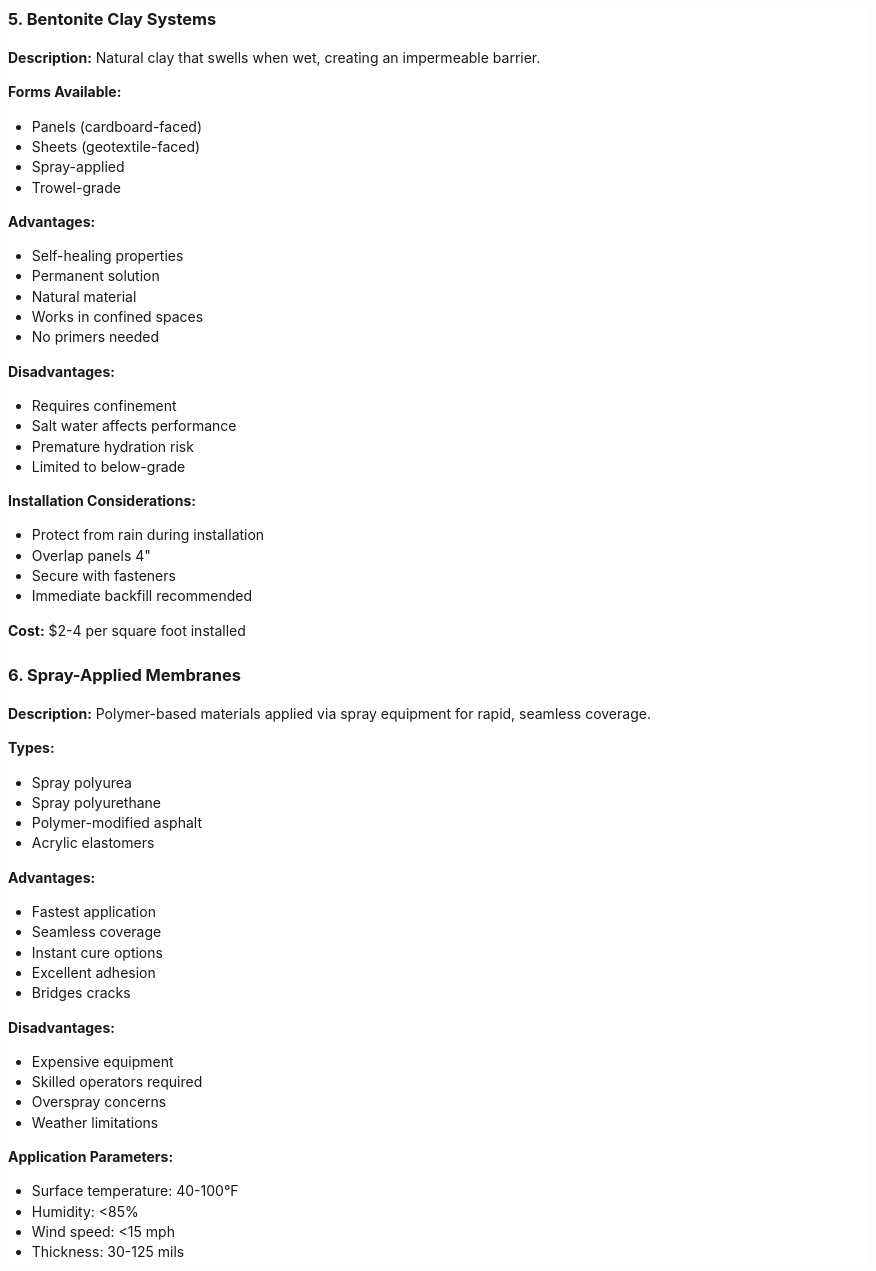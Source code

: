 ### 5. Bentonite Clay Systems

**Description:** Natural clay that swells when wet, creating an impermeable barrier.

**Forms Available:**
- Panels (cardboard-faced)
- Sheets (geotextile-faced)
- Spray-applied
- Trowel-grade

**Advantages:**
- Self-healing properties
- Permanent solution
- Natural material
- Works in confined spaces
- No primers needed

**Disadvantages:**
- Requires confinement
- Salt water affects performance
- Premature hydration risk
- Limited to below-grade

**Installation Considerations:**
- Protect from rain during installation
- Overlap panels 4"
- Secure with fasteners
- Immediate backfill recommended

**Cost:** $2-4 per square foot installed

### 6. Spray-Applied Membranes

**Description:** Polymer-based materials applied via spray equipment for rapid, seamless coverage.

**Types:**
- Spray polyurea
- Spray polyurethane
- Polymer-modified asphalt
- Acrylic elastomers

**Advantages:**
- Fastest application
- Seamless coverage
- Instant cure options
- Excellent adhesion
- Bridges cracks

**Disadvantages:**
- Expensive equipment
- Skilled operators required
- Overspray concerns
- Weather limitations

**Application Parameters:**
- Surface temperature: 40-100°F
- Humidity: <85%
- Wind speed: <15 mph
- Thickness: 30-125 mils
